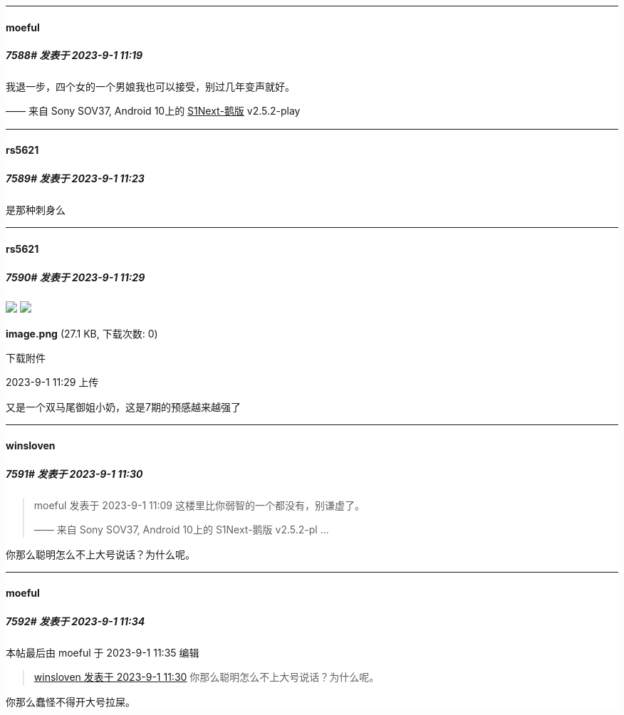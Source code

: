 *****

####  moeful  
##### 7588#       发表于 2023-9-1 11:19

我退一步，四个女的一个男娘我也可以接受，别过几年变声就好。

—— 来自 Sony SOV37, Android 10上的 [S1Next-鹅版](https://github.com/ykrank/S1-Next/releases) v2.5.2-play


*****

####  rs5621  
##### 7589#       发表于 2023-9-1 11:23

是那种刺身么

*****

####  rs5621  
##### 7590#       发表于 2023-9-1 11:29

<img src="https://static.saraba1st.com/image/smiley/face2017/067.png" referrerpolicy="no-referrer">

<img src="https://img.saraba1st.com/forum/202309/01/112907hczwiwc9wi7wkbwc.png" referrerpolicy="no-referrer">

<strong>image.png</strong> (27.1 KB, 下载次数: 0)

下载附件

2023-9-1 11:29 上传

又是一个双马尾御姐小奶，这是7期的预感越来越强了


*****

####  winsloven  
##### 7591#       发表于 2023-9-1 11:30

<blockquote>moeful 发表于 2023-9-1 11:09
这楼里比你弱智的一个都没有，别谦虚了。

—— 来自 Sony SOV37, Android 10上的 S1Next-鹅版 v2.5.2-pl ...</blockquote>
你那么聪明怎么不上大号说话？为什么呢。


*****

####  moeful  
##### 7592#       发表于 2023-9-1 11:34

 本帖最后由 moeful 于 2023-9-1 11:35 编辑 
<blockquote><a href="httphttps://bbs.saraba1st.com/2b/forum.php?mod=redirect&amp;goto=findpost&amp;pid=62253311&amp;ptid=2144166" target="_blank">winsloven 发表于 2023-9-1 11:30</a>
你那么聪明怎么不上大号说话？为什么呢。</blockquote>
你那么蠢怪不得开大号拉屎。
